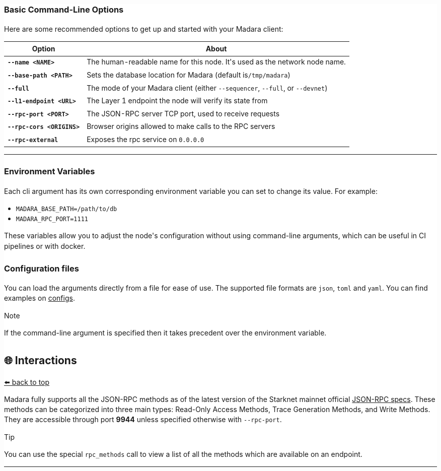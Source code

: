 
### Basic Command-Line Options

Here are some recommended options to get up and started with your Madara client:

| Option                     | About                                                                          |
| -------------------------- | ------------------------------------------------------------------------------ |
| **`--name <NAME>`**        | The human-readable name for this node. It's used as the network node name.     |
| **`--base-path <PATH>`**   | Sets the database location for Madara (default is`/tmp/madara`)                |
| **`--full`**               | The mode of your Madara client (either `--sequencer`, `--full`, or `--devnet`) |
| **`--l1-endpoint <URL>`**  | The Layer 1 endpoint the node will verify its state from                       |
| **`--rpc-port <PORT>`**    | The JSON-RPC server TCP port, used to receive requests                         |
| **`--rpc-cors <ORIGINS>`** | Browser origins allowed to make calls to the RPC servers                       |
| **`--rpc-external`**       | Exposes the rpc service on `0.0.0.0`                                           |

---

### Environment Variables

Each cli argument has its own corresponding environment variable you can set to
change its value. For example:

- `MADARA_BASE_PATH=/path/to/db`
- `MADARA_RPC_PORT=1111`

These variables allow you to adjust the node's configuration without using
command-line arguments, which can be useful in CI pipelines or with docker.

### Configuration files

You can load the arguments directly from a file for ease of use.
The supported file formats are `json`, `toml` and `yaml`.
You can find examples on [configs](configs/).

> [!NOTE]
> If the command-line argument is specified then it takes precedent over the
> environment variable.

## 🌐 Interactions

[⬅️ back to top](#-madara-starknet-client)

Madara fully supports all the JSON-RPC methods as of the latest version of the
Starknet mainnet official [JSON-RPC specs](https://github.com/starkware-libs/starknet-specs).
These methods can be categorized into three main types: Read-Only Access Methods,
Trace Generation Methods, and Write Methods. They are accessible through port
**9944** unless specified otherwise with `--rpc-port`.

> [!TIP]
> You can use the special `rpc_methods` call to view a list of all the methods
> which are available on an endpoint.

---